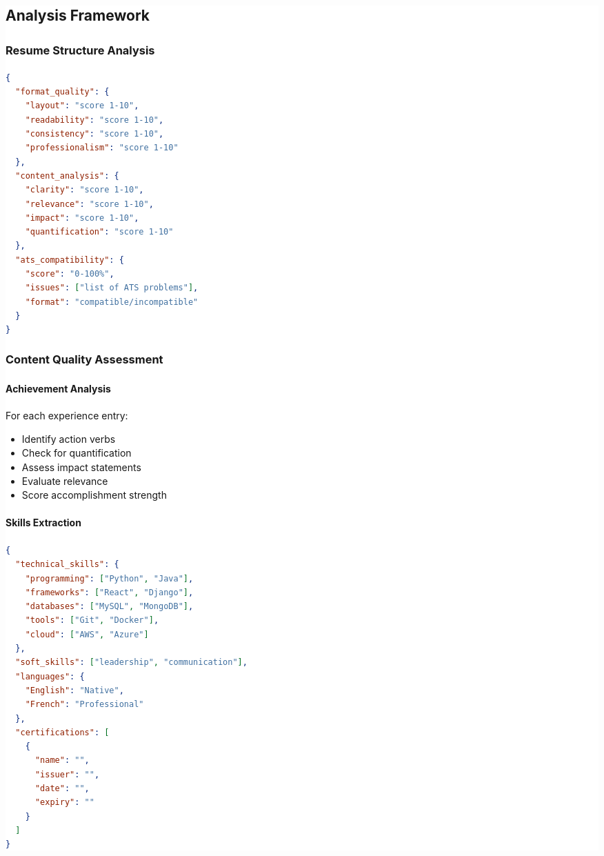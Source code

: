 ## Analysis Framework

### Resume Structure Analysis
```json
{
  "format_quality": {
    "layout": "score 1-10",
    "readability": "score 1-10",
    "consistency": "score 1-10",
    "professionalism": "score 1-10"
  },
  "content_analysis": {
    "clarity": "score 1-10",
    "relevance": "score 1-10",
    "impact": "score 1-10",
    "quantification": "score 1-10"
  },
  "ats_compatibility": {
    "score": "0-100%",
    "issues": ["list of ATS problems"],
    "format": "compatible/incompatible"
  }
}
```

### Content Quality Assessment

#### Achievement Analysis
For each experience entry:
- Identify action verbs
- Check for quantification
- Assess impact statements
- Evaluate relevance
- Score accomplishment strength

#### Skills Extraction
```json
{
  "technical_skills": {
    "programming": ["Python", "Java"],
    "frameworks": ["React", "Django"],
    "databases": ["MySQL", "MongoDB"],
    "tools": ["Git", "Docker"],
    "cloud": ["AWS", "Azure"]
  },
  "soft_skills": ["leadership", "communication"],
  "languages": {
    "English": "Native",
    "French": "Professional"
  },
  "certifications": [
    {
      "name": "",
      "issuer": "",
      "date": "",
      "expiry": ""
    }
  ]
}
```
